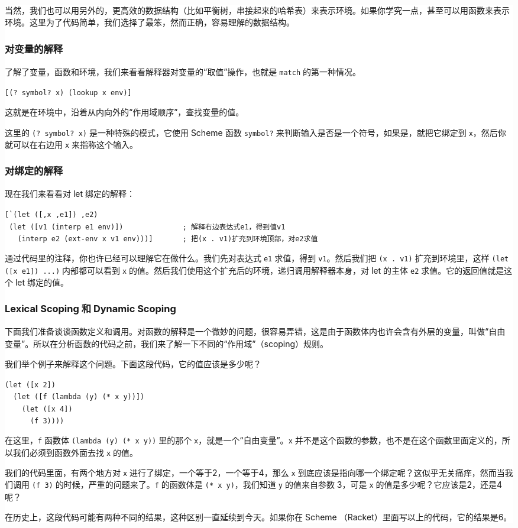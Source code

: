 当然，我们也可以用另外的，更高效的数据结构（比如平衡树，串接起来的哈希表）来表示环境。如果你学究一点，甚至可以用函数来表示环境。这里为了代码简单，我们选择了最笨，然而正确，容易理解的数据结构。

### 对变量的解释

了解了变量，函数和环境，我们来看看解释器对变量的“取值”操作，也就是 `match` 的第一种情况。

`[(? symbol? x) (lookup x env)]`

这就是在环境中，沿着从内向外的“作用域顺序”，查找变量的值。

这里的 `(? symbol? x)` 是一种特殊的模式，它使用 Scheme 函数 `symbol?` 来判断输入是否是一个符号，如果是，就把它绑定到 `x`，然后你就可以在右边用 `x` 来指称这个输入。

### 对绑定的解释

现在我们来看看对 let 绑定的解释：

<div class="language-scheme highlighter-rouge">

<div class="highlight">

    [`(let ([,x ,e1]) ,e2)                           
     (let ([v1 (interp e1 env)])              ; 解释右边表达式e1，得到值v1
       (interp e2 (ext-env x v1 env)))]       ; 把(x . v1)扩充到环境顶部，对e2求值

</div>

</div>

通过代码里的注释，你也许已经可以理解它在做什么。我们先对表达式 `e1` 求值，得到 `v1`。然后我们把 `(x . v1)` 扩充到环境里，这样 `(let ([x e1]) ...)` 内部都可以看到 `x` 的值。然后我们使用这个扩充后的环境，递归调用解释器本身，对 let 的主体 `e2` 求值。它的返回值就是这个 let 绑定的值。

### Lexical Scoping 和 Dynamic Scoping

下面我们准备谈谈函数定义和调用。对函数的解释是一个微妙的问题，很容易弄错，这是由于函数体内也许会含有外层的变量，叫做“自由变量”。所以在分析函数的代码之前，我们来了解一下不同的“作用域”（scoping）规则。

我们举个例子来解释这个问题。下面这段代码，它的值应该是多少呢？

<div class="language-scheme highlighter-rouge">

<div class="highlight">

    (let ([x 2])
      (let ([f (lambda (y) (* x y))])
        (let ([x 4])
          (f 3))))

</div>

</div>

在这里，`f` 函数体 `(lambda (y) (* x y))` 里的那个 `x`，就是一个“自由变量”。`x` 并不是这个函数的参数，也不是在这个函数里面定义的，所以我们必须到函数外面去找 `x` 的值。

我们的代码里面，有两个地方对 `x` 进行了绑定，一个等于2，一个等于4，那么 `x` 到底应该是指向哪一个绑定呢？这似乎无关痛痒，然而当我们调用 `(f 3)` 的时候，严重的问题来了。`f` 的函数体是 `(* x y)`，我们知道 `y` 的值来自参数 3，可是 `x` 的值是多少呢？它应该是2，还是4呢？

在历史上，这段代码可能有两种不同的结果，这种区别一直延续到今天。如果你在 Scheme （Racket）里面写以上的代码，它的结果是6。
